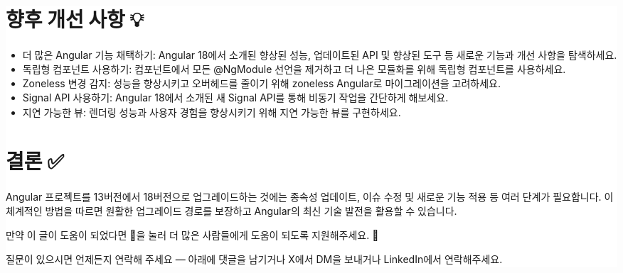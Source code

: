 # 향후 개선 사항 💡

- 더 많은 Angular 기능 채택하기: Angular 18에서 소개된 향상된 성능, 업데이트된 API 및 향상된 도구 등 새로운 기능과 개선 사항을 탐색하세요.
- 독립형 컴포넌트 사용하기: 컴포넌트에서 모든 @NgModule 선언을 제거하고 더 나은 모듈화를 위해 독립형 컴포넌트를 사용하세요.
- Zoneless 변경 감지: 성능을 향상시키고 오버헤드를 줄이기 위해 zoneless Angular로 마이그레이션을 고려하세요.
- Signal API 사용하기: Angular 18에서 소개된 새 Signal API를 통해 비동기 작업을 간단하게 해보세요.
- 지연 가능한 뷰: 렌더링 성능과 사용자 경험을 향상시키기 위해 지연 가능한 뷰를 구현하세요.

<div class="content-ad"></div>

# 결론 ✅

Angular 프로젝트를 13버전에서 18버전으로 업그레이드하는 것에는 종속성 업데이트, 이슈 수정 및 새로운 기능 적용 등 여러 단계가 필요합니다. 이 체계적인 방법을 따르면 원활한 업그레이드 경로를 보장하고 Angular의 최신 기술 발전을 활용할 수 있습니다.

만약 이 글이 도움이 되었다면 👏을 눌러 더 많은 사람들에게 도움이 되도록 지원해주세요. 🙏

질문이 있으시면 언제든지 연락해 주세요 — 아래에 댓글을 남기거나 X에서 DM을 보내거나 LinkedIn에서 연락해주세요.